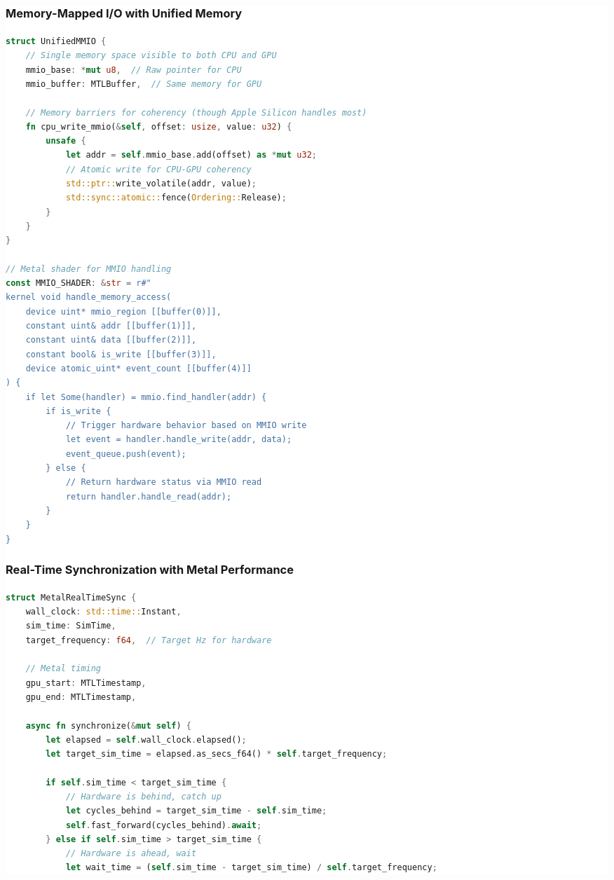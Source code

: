 ### Memory-Mapped I/O with Unified Memory

```rust
struct UnifiedMMIO {
    // Single memory space visible to both CPU and GPU
    mmio_base: *mut u8,  // Raw pointer for CPU
    mmio_buffer: MTLBuffer,  // Same memory for GPU

    // Memory barriers for coherency (though Apple Silicon handles most)
    fn cpu_write_mmio(&self, offset: usize, value: u32) {
        unsafe {
            let addr = self.mmio_base.add(offset) as *mut u32;
            // Atomic write for CPU-GPU coherency
            std::ptr::write_volatile(addr, value);
            std::sync::atomic::fence(Ordering::Release);
        }
    }
}

// Metal shader for MMIO handling
const MMIO_SHADER: &str = r#"
kernel void handle_memory_access(
    device uint* mmio_region [[buffer(0)]],
    constant uint& addr [[buffer(1)]],
    constant uint& data [[buffer(2)]],
    constant bool& is_write [[buffer(3)]],
    device atomic_uint* event_count [[buffer(4)]]
) {
    if let Some(handler) = mmio.find_handler(addr) {
        if is_write {
            // Trigger hardware behavior based on MMIO write
            let event = handler.handle_write(addr, data);
            event_queue.push(event);
        } else {
            // Return hardware status via MMIO read
            return handler.handle_read(addr);
        }
    }
}
```

### Real-Time Synchronization with Metal Performance

```rust
struct MetalRealTimeSync {
    wall_clock: std::time::Instant,
    sim_time: SimTime,
    target_frequency: f64,  // Target Hz for hardware

    // Metal timing
    gpu_start: MTLTimestamp,
    gpu_end: MTLTimestamp,

    async fn synchronize(&mut self) {
        let elapsed = self.wall_clock.elapsed();
        let target_sim_time = elapsed.as_secs_f64() * self.target_frequency;

        if self.sim_time < target_sim_time {
            // Hardware is behind, catch up
            let cycles_behind = target_sim_time - self.sim_time;
            self.fast_forward(cycles_behind).await;
        } else if self.sim_time > target_sim_time {
            // Hardware is ahead, wait
            let wait_time = (self.sim_time - target_sim_time) / self.target_frequency;
```